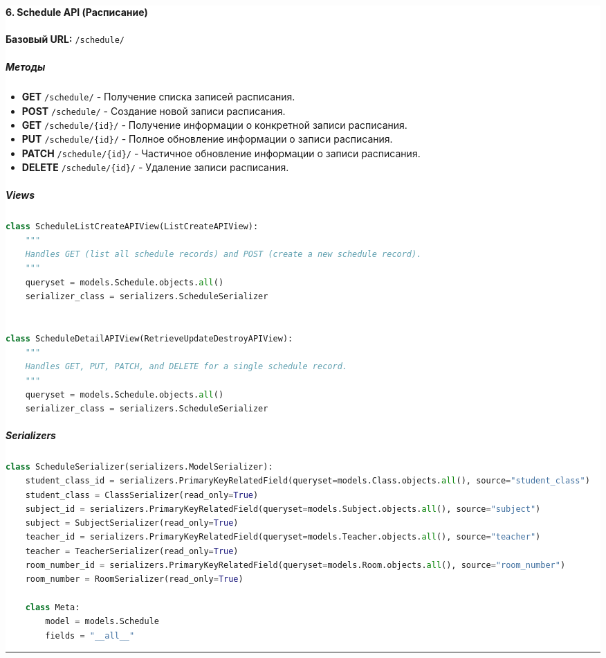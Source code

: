 
#### 6. **Schedule API (Расписание)**  
**Базовый URL:** `/schedule/`

##### Методы
- **GET** `/schedule/` - Получение списка записей расписания.  
- **POST** `/schedule/` - Создание новой записи расписания.  
- **GET** `/schedule/{id}/` - Получение информации о конкретной записи расписания.  
- **PUT** `/schedule/{id}/` - Полное обновление информации о записи расписания.  
- **PATCH** `/schedule/{id}/` - Частичное обновление информации о записи расписания.  
- **DELETE** `/schedule/{id}/` - Удаление записи расписания.  

##### Views

```python
class ScheduleListCreateAPIView(ListCreateAPIView):
    """
    Handles GET (list all schedule records) and POST (create a new schedule record).
    """
    queryset = models.Schedule.objects.all()
    serializer_class = serializers.ScheduleSerializer


class ScheduleDetailAPIView(RetrieveUpdateDestroyAPIView):
    """
    Handles GET, PUT, PATCH, and DELETE for a single schedule record.
    """
    queryset = models.Schedule.objects.all()
    serializer_class = serializers.ScheduleSerializer
```

##### Serializers

```python
class ScheduleSerializer(serializers.ModelSerializer):
    student_class_id = serializers.PrimaryKeyRelatedField(queryset=models.Class.objects.all(), source="student_class")
    student_class = ClassSerializer(read_only=True)
    subject_id = serializers.PrimaryKeyRelatedField(queryset=models.Subject.objects.all(), source="subject")
    subject = SubjectSerializer(read_only=True)
    teacher_id = serializers.PrimaryKeyRelatedField(queryset=models.Teacher.objects.all(), source="teacher")
    teacher = TeacherSerializer(read_only=True)
    room_number_id = serializers.PrimaryKeyRelatedField(queryset=models.Room.objects.all(), source="room_number")
    room_number = RoomSerializer(read_only=True)

    class Meta:
        model = models.Schedule
        fields = "__all__"
```

---
